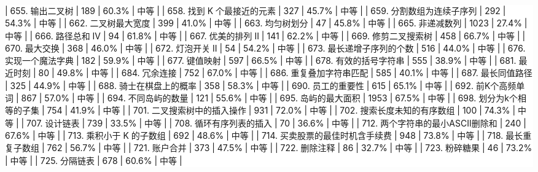 | 655. 输出二叉树 |     189 | 60.3% |     中等 | 
| 658. 找到 K 个最接近的元素 |     327 | 45.7% |     中等 | 
| 659. 分割数组为连续子序列 |     292 | 54.3% |     中等 | 
| 662. 二叉树最大宽度 |     399 | 41.0% |     中等 | 
| 663. 均匀树划分 |     47 | 45.8% |     中等 | 
| 665. 非递减数列 |     1023 | 27.4% |     中等 | 
| 666. 路径总和 IV |     94 | 61.8% |     中等 | 
| 667. 优美的排列 II |     141 | 62.2% |     中等 | 
| 669. 修剪二叉搜索树 |     458 | 66.7% |     中等 | 
| 670. 最大交换 |     368 | 46.0% |     中等 | 
| 672. 灯泡开关 Ⅱ |     54 | 54.2% |     中等 | 
| 673. 最长递增子序列的个数 |     516 | 44.0% |     中等 | 
| 676. 实现一个魔法字典 |     182 | 59.9% |     中等 | 
| 677. 键值映射 |     597 | 66.5% |     中等 | 
| 678. 有效的括号字符串 |     555 | 38.9% |     中等 | 
| 681. 最近时刻 |     80 | 49.8% |     中等 | 
| 684. 冗余连接 |     752 | 67.0% |     中等 | 
| 686. 重复叠加字符串匹配 |     585 | 40.1% |     中等 | 
| 687. 最长同值路径 |     325 | 44.9% |     中等 | 
| 688. 骑士在棋盘上的概率 |     358 | 58.3% |     中等 | 
| 690. 员工的重要性 |     615 | 65.1% |     中等 | 
| 692. 前K个高频单词 |     867 | 57.0% |     中等 | 
| 694. 不同岛屿的数量 |     121 | 55.6% |     中等 | 
| 695. 岛屿的最大面积 |     1953 | 67.5% |     中等 | 
| 698. 划分为k个相等的子集 |     754 | 41.9% |     中等 | 
| 701. 二叉搜索树中的插入操作 |     931 | 72.0% |     中等 | 
| 702. 搜索长度未知的有序数组 |     100 | 74.3% |     中等 | 
| 707. 设计链表 |     739 | 33.5% |     中等 | 
| 708. 循环有序列表的插入 |     70 | 36.6% |     中等 | 
| 712. 两个字符串的最小ASCII删除和 |     240 | 67.6% |     中等 | 
| 713. 乘积小于 K 的子数组 |     692 | 48.6% |     中等 | 
| 714. 买卖股票的最佳时机含手续费 |     948 | 73.8% |     中等 | 
| 718. 最长重复子数组 |     762 | 56.7% |     中等 | 
| 721. 账户合并 |     373 | 47.5% |     中等 | 
| 722. 删除注释 |     86 | 32.7% |     中等 | 
| 723. 粉碎糖果 |     46 | 73.2% |     中等 | 
| 725. 分隔链表 |     678 | 60.6% |     中等 | 